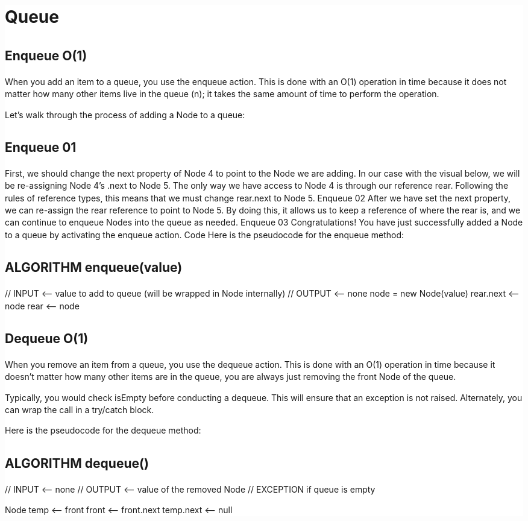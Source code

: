 
# Queue

## Enqueue O(1)
When you add an item to a queue, you use the enqueue action. This is done with an O(1) operation in time because it does not matter how many other items live in the queue (n); it takes the same amount of time to perform the operation.

Let’s walk through the process of adding a Node to a queue:

## Enqueue 01

First, we should change the next property of Node 4 to point to the Node we are adding. In our case with the visual below, we will be re-assigning Node 4’s .next to Node 5. The only way we have access to Node 4 is through our reference rear. Following the rules of reference types, this means that we must change rear.next to Node 5. Enqueue 02
After we have set the next property, we can re-assign the rear reference to point to Node 5. By doing this, it allows us to keep a reference of where the rear is, and we can continue to enqueue Nodes into the queue as needed. Enqueue 03
Congratulations! You have just successfully added a Node to a queue by activating the enqueue action.
Code
Here is the pseudocode for the enqueue method:

## ALGORITHM enqueue(value)
// INPUT <-- value to add to queue (will be wrapped in Node internally)
// OUTPUT <-- none
   node = new Node(value)
   rear.next <-- node
   rear <-- node

## Dequeue O(1)
When you remove an item from a queue, you use the dequeue action. This is done with an O(1) operation in time because it doesn’t matter how many other items are in the queue, you are always just removing the front Node of the queue.

Typically, you would check isEmpty before conducting a dequeue. This will ensure that an exception is not raised. Alternately, you can wrap the call in a try/catch block.

Here is the pseudocode for the dequeue method:

## ALGORITHM dequeue()
// INPUT <-- none
// OUTPUT <-- value of the removed Node
// EXCEPTION if queue is empty

   Node temp <-- front
   front <-- front.next
   temp.next <-- null
